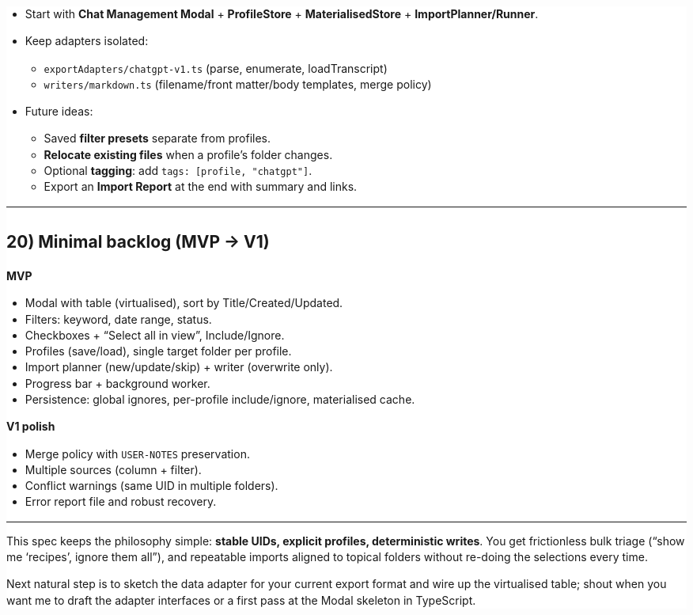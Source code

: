 * Start with **Chat Management Modal** + **ProfileStore** + **MaterialisedStore** + **ImportPlanner/Runner**.
* Keep adapters isolated:

  * `exportAdapters/chatgpt-v1.ts` (parse, enumerate, loadTranscript)
  * `writers/markdown.ts` (filename/front matter/body templates, merge policy)
* Future ideas:

  * Saved **filter presets** separate from profiles.
  * **Relocate existing files** when a profile’s folder changes.
  * Optional **tagging**: add `tags: [profile, "chatgpt"]`.
  * Export an **Import Report** at the end with summary and links.

---

## 20) Minimal backlog (MVP → V1)

**MVP**

* Modal with table (virtualised), sort by Title/Created/Updated.
* Filters: keyword, date range, status.
* Checkboxes + “Select all in view”, Include/Ignore.
* Profiles (save/load), single target folder per profile.
* Import planner (new/update/skip) + writer (overwrite only).
* Progress bar + background worker.
* Persistence: global ignores, per-profile include/ignore, materialised cache.

**V1 polish**

* Merge policy with `USER-NOTES` preservation.
* Multiple sources (column + filter).
* Conflict warnings (same UID in multiple folders).
* Error report file and robust recovery.

---

This spec keeps the philosophy simple: **stable UIDs, explicit profiles, deterministic writes**. You get frictionless bulk triage (“show me ‘recipes’, ignore them all”), and repeatable imports aligned to topical folders without re-doing the selections every time.

Next natural step is to sketch the data adapter for your current export format and wire up the virtualised table; shout when you want me to draft the adapter interfaces or a first pass at the Modal skeleton in TypeScript.

